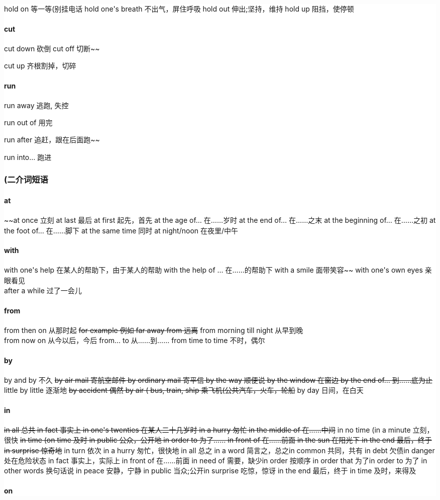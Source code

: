 hold on 等一等(别挂电话 hold one's breath 不出气，屏住呼吸 
hold out 伸出;坚持，维持 hold up 阻挡，使停顿

#### cut

cut down 砍倒 
cut off 切断~~  					

cut up 齐根割掉，切碎

#### run

run away 逃跑, 失控 

run out of 用完 

run after 追赶，跟在后面跑~~ 

run into… 跑进 

### (二介词短语
####  at
~~at once 立刻 						at last 最后 
at first 起先，首先 						at the age of… 在……岁时 
at the end of… 在……之末 				at the beginning of… 在……之初 
at the foot of… 在……脚下 						at the same time 同时 
at night/noon 在夜里/中午 
####  with
with one's help 在某人的帮助下，由于某人的帮助 
with the help of … 在……的帮助下 					with a smile 面带笑容~~ 
with one's own eyes 亲眼看见 					
after a while 过了一会儿
####  from
from then on 从那时起 
~~for example 例如 					far away from 远离~~ 
from morning till night 从早到晚 	
from now on 从今以后，今后
from... to 从……到……  from time to time 不时，偶尔  				
####  by
by and by 不久 
~~by air mail 寄航空邮件 					by ordinary mail 寄平信 
by the way 顺便说 					by the window 在窗边 
by the end of… 到……底为止~~ 					little by little 逐渐地 
~~by accident 偶然 
by air ( bus, train, ship  乘飞机(公共汽车，火车，轮船~~
by day 日间，在白天 
####  in
~~in all 总共 					in fact 事实上 
in one's twenties 在某人二十几岁时 					in a hurry 匆忙 
in the middle of 在……中间~~ 		in no time (in a minute 立刻，很快 
~~in time (on time 及时 					in public 公众，公开地 
in order to 为了…… 					in front of 在……前面 
in the sun 在阳光下 					in the end 最后，终于 
in surprise 惊奇地~~ 					in turn 依次 
in a hurry 匆忙，很快地 in all 总之 
in a word 简言之，总之in common 共同，共有 
in debt 欠债in danger 处在危险状态 
in fact 事实上，实际上 in front of 在……前面 
in need of 需要，缺少in order 按顺序 
in order that 为了in order to 为了 
in other words 换句话说 in peace 安静，宁静 
in public 当众;公开in surprise 吃惊，惊讶 
in the end 最后，终于  in time 及时，来得及
####  on